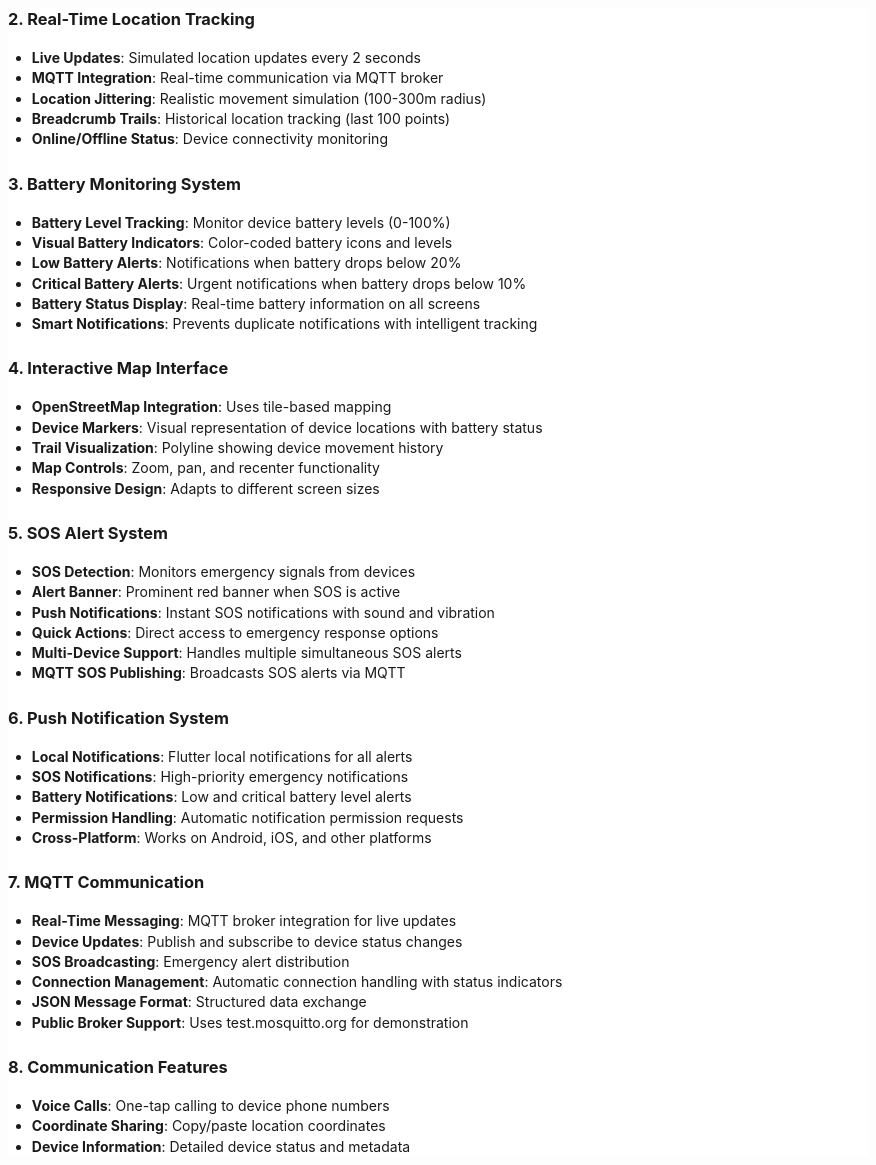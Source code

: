 ### 2. Real-Time Location Tracking
- **Live Updates**: Simulated location updates every 2 seconds
- **MQTT Integration**: Real-time communication via MQTT broker
- **Location Jittering**: Realistic movement simulation (100-300m radius)
- **Breadcrumb Trails**: Historical location tracking (last 100 points)
- **Online/Offline Status**: Device connectivity monitoring

### 3. Battery Monitoring System
- **Battery Level Tracking**: Monitor device battery levels (0-100%)
- **Visual Battery Indicators**: Color-coded battery icons and levels
- **Low Battery Alerts**: Notifications when battery drops below 20%
- **Critical Battery Alerts**: Urgent notifications when battery drops below 10%
- **Battery Status Display**: Real-time battery information on all screens
- **Smart Notifications**: Prevents duplicate notifications with intelligent tracking

### 4. Interactive Map Interface
- **OpenStreetMap Integration**: Uses tile-based mapping
- **Device Markers**: Visual representation of device locations with battery status
- **Trail Visualization**: Polyline showing device movement history
- **Map Controls**: Zoom, pan, and recenter functionality
- **Responsive Design**: Adapts to different screen sizes

### 5. SOS Alert System
- **SOS Detection**: Monitors emergency signals from devices
- **Alert Banner**: Prominent red banner when SOS is active
- **Push Notifications**: Instant SOS notifications with sound and vibration
- **Quick Actions**: Direct access to emergency response options
- **Multi-Device Support**: Handles multiple simultaneous SOS alerts
- **MQTT SOS Publishing**: Broadcasts SOS alerts via MQTT

### 6. Push Notification System
- **Local Notifications**: Flutter local notifications for all alerts
- **SOS Notifications**: High-priority emergency notifications
- **Battery Notifications**: Low and critical battery level alerts
- **Permission Handling**: Automatic notification permission requests
- **Cross-Platform**: Works on Android, iOS, and other platforms

### 7. MQTT Communication
- **Real-Time Messaging**: MQTT broker integration for live updates
- **Device Updates**: Publish and subscribe to device status changes
- **SOS Broadcasting**: Emergency alert distribution
- **Connection Management**: Automatic connection handling with status indicators
- **JSON Message Format**: Structured data exchange
- **Public Broker Support**: Uses test.mosquitto.org for demonstration

### 8. Communication Features
- **Voice Calls**: One-tap calling to device phone numbers
- **Coordinate Sharing**: Copy/paste location coordinates
- **Device Information**: Detailed device status and metadata
